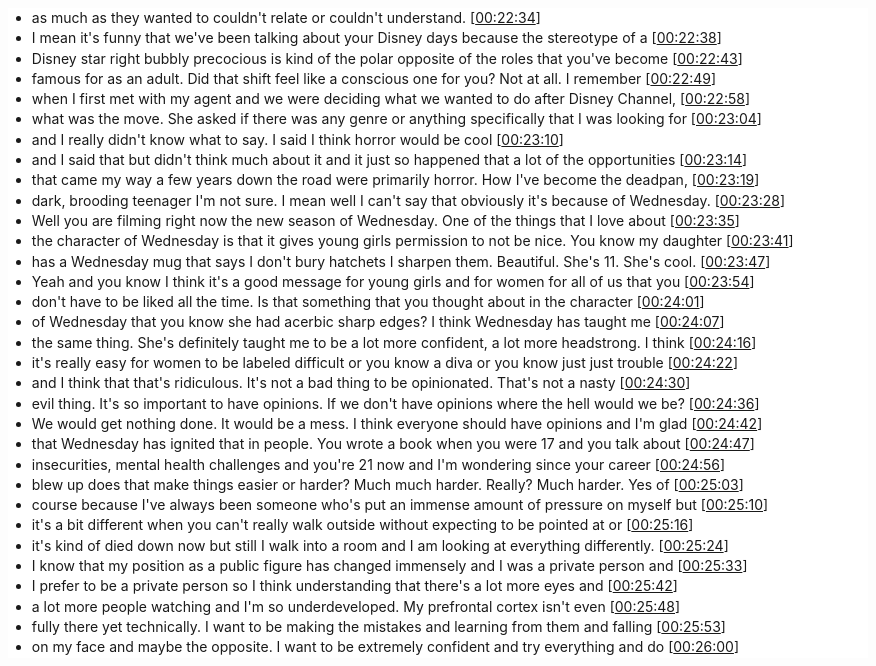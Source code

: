 *  as much as they wanted to couldn't relate or couldn't understand. [[00:22:34](https://www.youtube.com/watch?v=hteoXwYCIhA&t=1354.56s)]
*  I mean it's funny that we've been talking about your Disney days because the stereotype of a [[00:22:38](https://www.youtube.com/watch?v=hteoXwYCIhA&t=1358.1599999999999s)]
*  Disney star right bubbly precocious is kind of the polar opposite of the roles that you've become [[00:22:43](https://www.youtube.com/watch?v=hteoXwYCIhA&t=1363.04s)]
*  famous for as an adult. Did that shift feel like a conscious one for you? Not at all. I remember [[00:22:49](https://www.youtube.com/watch?v=hteoXwYCIhA&t=1369.84s)]
*  when I first met with my agent and we were deciding what we wanted to do after Disney Channel, [[00:22:58](https://www.youtube.com/watch?v=hteoXwYCIhA&t=1378.32s)]
*  what was the move. She asked if there was any genre or anything specifically that I was looking for [[00:23:04](https://www.youtube.com/watch?v=hteoXwYCIhA&t=1384.72s)]
*  and I really didn't know what to say. I said I think horror would be cool [[00:23:10](https://www.youtube.com/watch?v=hteoXwYCIhA&t=1390.48s)]
*  and I said that but didn't think much about it and it just so happened that a lot of the opportunities [[00:23:14](https://www.youtube.com/watch?v=hteoXwYCIhA&t=1394.8799999999999s)]
*  that came my way a few years down the road were primarily horror. How I've become the deadpan, [[00:23:19](https://www.youtube.com/watch?v=hteoXwYCIhA&t=1399.92s)]
*  dark, brooding teenager I'm not sure. I mean well I can't say that obviously it's because of Wednesday. [[00:23:28](https://www.youtube.com/watch?v=hteoXwYCIhA&t=1408.72s)]
*  Well you are filming right now the new season of Wednesday. One of the things that I love about [[00:23:35](https://www.youtube.com/watch?v=hteoXwYCIhA&t=1415.12s)]
*  the character of Wednesday is that it gives young girls permission to not be nice. You know my daughter [[00:23:41](https://www.youtube.com/watch?v=hteoXwYCIhA&t=1421.4399999999998s)]
*  has a Wednesday mug that says I don't bury hatchets I sharpen them. Beautiful. She's 11. She's cool. [[00:23:47](https://www.youtube.com/watch?v=hteoXwYCIhA&t=1427.6s)]
*  Yeah and you know I think it's a good message for young girls and for women for all of us that you [[00:23:54](https://www.youtube.com/watch?v=hteoXwYCIhA&t=1434.4799999999998s)]
*  don't have to be liked all the time. Is that something that you thought about in the character [[00:24:01](https://www.youtube.com/watch?v=hteoXwYCIhA&t=1441.12s)]
*  of Wednesday that you know she had acerbic sharp edges? I think Wednesday has taught me [[00:24:07](https://www.youtube.com/watch?v=hteoXwYCIhA&t=1447.36s)]
*  the same thing. She's definitely taught me to be a lot more confident, a lot more headstrong. I think [[00:24:16](https://www.youtube.com/watch?v=hteoXwYCIhA&t=1456.1599999999999s)]
*  it's really easy for women to be labeled difficult or you know a diva or you know just just trouble [[00:24:22](https://www.youtube.com/watch?v=hteoXwYCIhA&t=1462.2399999999998s)]
*  and I think that that's ridiculous. It's not a bad thing to be opinionated. That's not a nasty [[00:24:30](https://www.youtube.com/watch?v=hteoXwYCIhA&t=1470.48s)]
*  evil thing. It's so important to have opinions. If we don't have opinions where the hell would we be? [[00:24:36](https://www.youtube.com/watch?v=hteoXwYCIhA&t=1476.64s)]
*  We would get nothing done. It would be a mess. I think everyone should have opinions and I'm glad [[00:24:42](https://www.youtube.com/watch?v=hteoXwYCIhA&t=1482.0s)]
*  that Wednesday has ignited that in people. You wrote a book when you were 17 and you talk about [[00:24:47](https://www.youtube.com/watch?v=hteoXwYCIhA&t=1487.52s)]
*  insecurities, mental health challenges and you're 21 now and I'm wondering since your career [[00:24:56](https://www.youtube.com/watch?v=hteoXwYCIhA&t=1496.64s)]
*  blew up does that make things easier or harder? Much much harder. Really? Much harder. Yes of [[00:25:03](https://www.youtube.com/watch?v=hteoXwYCIhA&t=1503.68s)]
*  course because I've always been someone who's put an immense amount of pressure on myself but [[00:25:10](https://www.youtube.com/watch?v=hteoXwYCIhA&t=1510.0s)]
*  it's a bit different when you can't really walk outside without expecting to be pointed at or [[00:25:16](https://www.youtube.com/watch?v=hteoXwYCIhA&t=1516.16s)]
*  it's kind of died down now but still I walk into a room and I am looking at everything differently. [[00:25:24](https://www.youtube.com/watch?v=hteoXwYCIhA&t=1524.64s)]
*  I know that my position as a public figure has changed immensely and I was a private person and [[00:25:33](https://www.youtube.com/watch?v=hteoXwYCIhA&t=1533.28s)]
*  I prefer to be a private person so I think understanding that there's a lot more eyes and [[00:25:42](https://www.youtube.com/watch?v=hteoXwYCIhA&t=1542.72s)]
*  a lot more people watching and I'm so underdeveloped. My prefrontal cortex isn't even [[00:25:48](https://www.youtube.com/watch?v=hteoXwYCIhA&t=1548.16s)]
*  fully there yet technically. I want to be making the mistakes and learning from them and falling [[00:25:53](https://www.youtube.com/watch?v=hteoXwYCIhA&t=1553.68s)]
*  on my face and maybe the opposite. I want to be extremely confident and try everything and do [[00:26:00](https://www.youtube.com/watch?v=hteoXwYCIhA&t=1560.64s)]